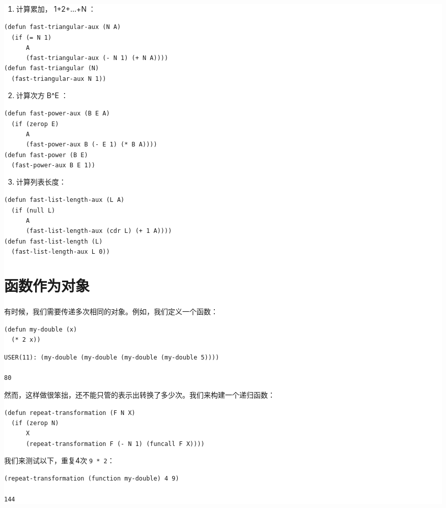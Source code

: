 1. 计算累加， 1+2+...+N ：

``` common-lisp
(defun fast-triangular-aux (N A)
  (if (= N 1)
	  A
	  (fast-triangular-aux (- N 1) (+ N A))))
(defun fast-triangular (N)
  (fast-triangular-aux N 1))
```

2. 计算次方 B^E ：

``` common-lisp
(defun fast-power-aux (B E A)
  (if (zerop E)
	  A
	  (fast-power-aux B (- E 1) (* B A))))
(defun fast-power (B E)
  (fast-power-aux B E 1))
```

3. 计算列表长度：

``` common-lisp
(defun fast-list-length-aux (L A)
  (if (null L)
	  A
	  (fast-list-length-aux (cdr L) (+ 1 A))))
(defun fast-list-length (L)
  (fast-list-length-aux L 0))
```

# 函数作为对象
有时候，我们需要传递多次相同的对象。例如，我们定义一个函数：

``` common-lisp
(defun my-double (x)
  (* 2 x))
```
```
USER(11): (my-double (my-double (my-double (my-double 5))))

80
```

然而，这样做很笨拙，还不能只管的表示出转换了多少次。我们来构建一个递归函数：

``` common-lisp
(defun repeat-transformation (F N X)
  (if (zerop N)
	  X
	  (repeat-transformation F (- N 1) (funcall F X))))
```
我们来测试以下，重复4次 `9 * 2`：
```
(repeat-transformation (function my-double) 4 9)

144
```
